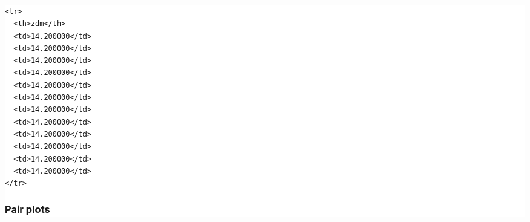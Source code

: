     <tr>
      <th>zdm</th>
      <td>14.200000</td>
      <td>14.200000</td>
      <td>14.200000</td>
      <td>14.200000</td>
      <td>14.200000</td>
      <td>14.200000</td>
      <td>14.200000</td>
      <td>14.200000</td>
      <td>14.200000</td>
      <td>14.200000</td>
      <td>14.200000</td>
      <td>14.200000</td>
    </tr>
  </tbody>
</table>
</div>



 ### Pair plots

